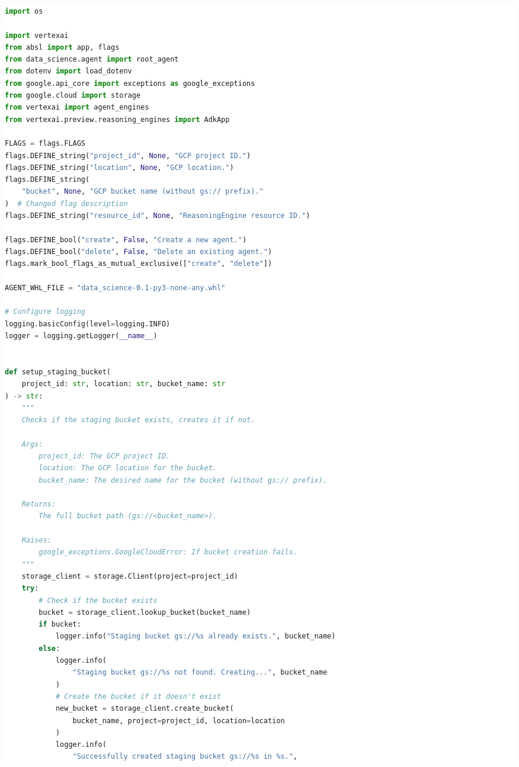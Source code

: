 ```python
import os

import vertexai
from absl import app, flags
from data_science.agent import root_agent
from dotenv import load_dotenv
from google.api_core import exceptions as google_exceptions
from google.cloud import storage
from vertexai import agent_engines
from vertexai.preview.reasoning_engines import AdkApp

FLAGS = flags.FLAGS
flags.DEFINE_string("project_id", None, "GCP project ID.")
flags.DEFINE_string("location", None, "GCP location.")
flags.DEFINE_string(
    "bucket", None, "GCP bucket name (without gs:// prefix)."
)  # Changed flag description
flags.DEFINE_string("resource_id", None, "ReasoningEngine resource ID.")

flags.DEFINE_bool("create", False, "Create a new agent.")
flags.DEFINE_bool("delete", False, "Delete an existing agent.")
flags.mark_bool_flags_as_mutual_exclusive(["create", "delete"])

AGENT_WHL_FILE = "data_science-0.1-py3-none-any.whl"

# Configure logging
logging.basicConfig(level=logging.INFO)
logger = logging.getLogger(__name__)


def setup_staging_bucket(
    project_id: str, location: str, bucket_name: str
) -> str:
    """
    Checks if the staging bucket exists, creates it if not.

    Args:
        project_id: The GCP project ID.
        location: The GCP location for the bucket.
        bucket_name: The desired name for the bucket (without gs:// prefix).

    Returns:
        The full bucket path (gs://<bucket_name>).

    Raises:
        google_exceptions.GoogleCloudError: If bucket creation fails.
    """
    storage_client = storage.Client(project=project_id)
    try:
        # Check if the bucket exists
        bucket = storage_client.lookup_bucket(bucket_name)
        if bucket:
            logger.info("Staging bucket gs://%s already exists.", bucket_name)
        else:
            logger.info(
                "Staging bucket gs://%s not found. Creating...", bucket_name
            )
            # Create the bucket if it doesn't exist
            new_bucket = storage_client.create_bucket(
                bucket_name, project=project_id, location=location
            )
            logger.info(
                "Successfully created staging bucket gs://%s in %s.",
```